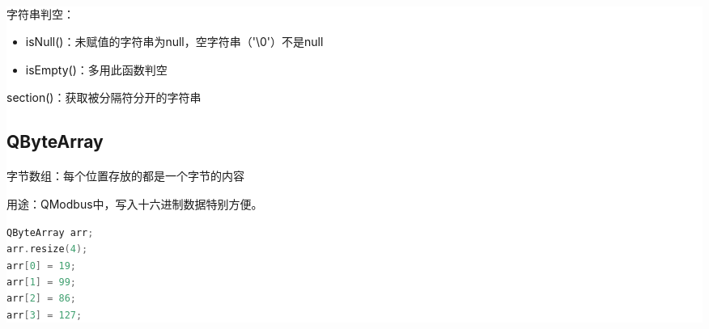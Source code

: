 

字符串判空：

- isNull()：未赋值的字符串为null，空字符串（'\0'）不是null

- isEmpty()：多用此函数判空



section()：获取被分隔符分开的字符串



## QByteArray

字节数组：每个位置存放的都是一个字节的内容

用途：QModbus中，写入十六进制数据特别方便。

```c++
QByteArray arr;
arr.resize(4);
arr[0] = 19;
arr[1] = 99;
arr[2] = 86;
arr[3] = 127;
```

